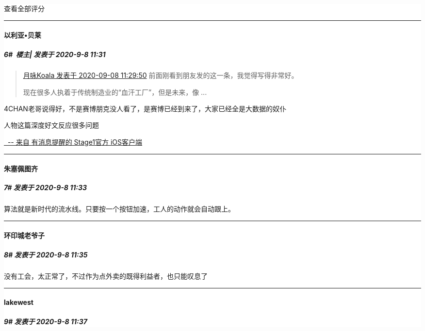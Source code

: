 
查看全部评分






-----

####  以利亚•贝莱  
##### 6#         楼主| 发表于 2020-9-8 11:31



<blockquote><a href="httphttps://bbs.saraba1st.com/2b/forum.php?mod=redirect&amp;goto=findpost&amp;pid=48673223&amp;ptid=1958773" target="_blank">月咏Koala 发表于 2020-09-08 11:29:50</a>
前面刚看到朋友发的这一条，我觉得写得非常好。


现在很多人执着于传统制造业的“血汗工厂”，但是未来，像 ...</blockquote>4CHAN老哥说得好，不是赛博朋克没人看了，是赛博已经到来了，大家已经全是大数据的奴仆

人物这篇深度好文反应很多问题

[  -- 来自 有消息提醒的 Stage1官方 iOS客户端](https://itunes.apple.com/fi/app/saraba1st/id1221237470?mt=8)







-----

####  朱塞佩图齐  
##### 7#       发表于 2020-9-8 11:33




算法就是新时代的流水线。只要按一个按钮加速，工人的动作就会自动跟上。







-----

####  环印城老爷子  
##### 8#       发表于 2020-9-8 11:35




没有工会，太正常了，不过作为点外卖的既得利益者，也只能叹息了







-----

####  lakewest  
##### 9#       发表于 2020-9-8 11:37
